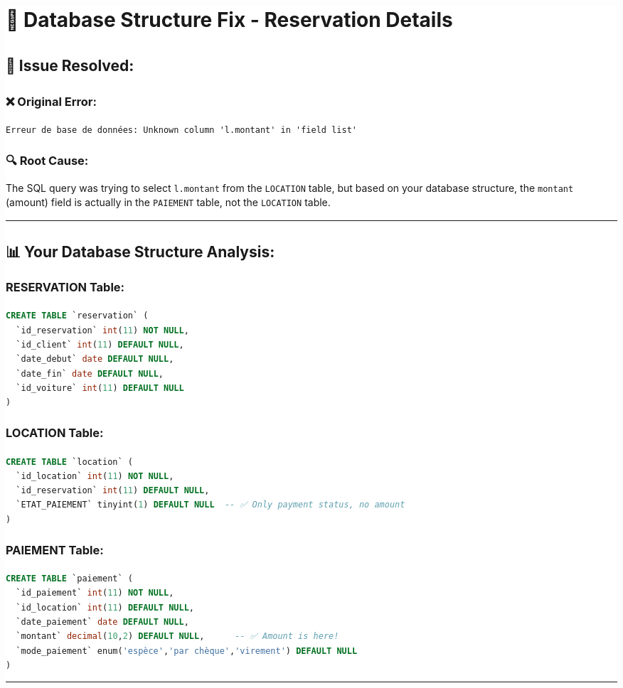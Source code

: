 # 🔧 Database Structure Fix - Reservation Details

## 🚨 **Issue Resolved:**

### **❌ Original Error:**
```
Erreur de base de données: Unknown column 'l.montant' in 'field list'
```

### **🔍 Root Cause:**
The SQL query was trying to select `l.montant` from the `LOCATION` table, but based on your database structure, the `montant` (amount) field is actually in the `PAIEMENT` table, not the `LOCATION` table.

---

## 📊 **Your Database Structure Analysis:**

### **RESERVATION Table:**
```sql
CREATE TABLE `reservation` (
  `id_reservation` int(11) NOT NULL,
  `id_client` int(11) DEFAULT NULL,
  `date_debut` date DEFAULT NULL,
  `date_fin` date DEFAULT NULL,
  `id_voiture` int(11) DEFAULT NULL
)
```

### **LOCATION Table:**
```sql
CREATE TABLE `location` (
  `id_location` int(11) NOT NULL,
  `id_reservation` int(11) DEFAULT NULL,
  `ETAT_PAIEMENT` tinyint(1) DEFAULT NULL  -- ✅ Only payment status, no amount
)
```

### **PAIEMENT Table:**
```sql
CREATE TABLE `paiement` (
  `id_paiement` int(11) NOT NULL,
  `id_location` int(11) DEFAULT NULL,
  `date_paiement` date DEFAULT NULL,
  `montant` decimal(10,2) DEFAULT NULL,      -- ✅ Amount is here!
  `mode_paiement` enum('espèce','par chèque','virement') DEFAULT NULL
)
```

---
